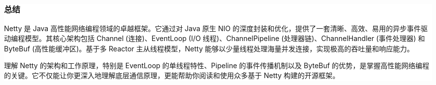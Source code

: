 ### 总结

Netty 是 Java 高性能网络编程领域的卓越框架。它通过对 Java 原生 NIO 的深度封装和优化，提供了一套清晰、高效、易用的异步事件驱动编程模型。其核心架构包括 Channel (连接)、EventLoop (I/O 线程)、ChannelPipeline (处理器链)、ChannelHandler (事件处理器) 和 ByteBuf (高性能缓冲区)。基于多 Reactor 主从线程模型，Netty 能够以少量线程处理海量并发连接，实现极高的吞吐量和响应能力。

理解 Netty 的架构和工作原理，特别是 EventLoop 的单线程特性、Pipeline 的事件传播机制以及 ByteBuf 的优势，是掌握高性能网络编程的关键。它不仅能让你更深入地理解底层通信原理，更能帮助你阅读和使用众多基于 Netty 构建的开源框架。
